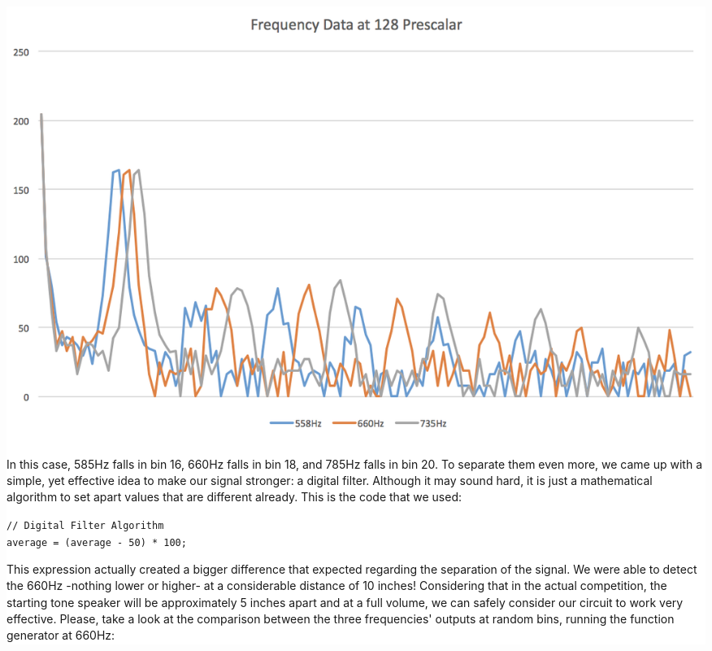 <div style="text-align:center"><img src="../pictures/lab2/editFreqs.png"/></div>

In this case, 585Hz falls in bin 16, 660Hz falls in bin 18, and 785Hz falls in bin 20. To separate them even more, we came up with a simple, yet effective idea to make our signal stronger: a digital filter. Although it may sound hard, it is just a mathematical algorithm to set apart values that are different already. This is the code that we used:

```
// Digital Filter Algorithm
average = (average - 50) * 100;
```

This expression actually created a bigger difference that expected regarding the separation of the signal. We were able to detect the 660Hz -nothing lower or higher- at a considerable distance of 10 inches! Considering that in the actual competition, the starting tone speaker will be approximately 5 inches apart and at a full volume, we can safely consider our circuit to work very effective. Please, take a look at the comparison between the three frequencies' outputs at random bins, running the function generator at 660Hz:
